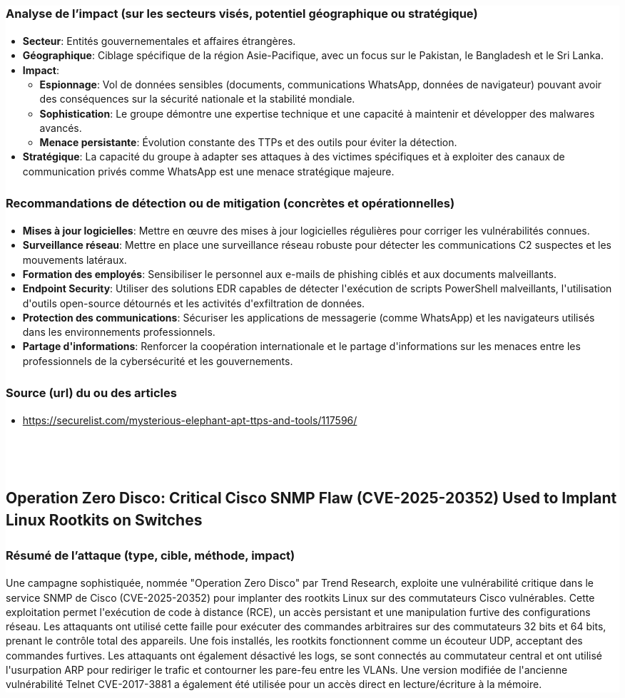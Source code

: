 ### Analyse de l’impact (sur les secteurs visés, potentiel géographique ou stratégique)
*   **Secteur**: Entités gouvernementales et affaires étrangères.
*   **Géographique**: Ciblage spécifique de la région Asie-Pacifique, avec un focus sur le Pakistan, le Bangladesh et le Sri Lanka.
*   **Impact**:
    *   **Espionnage**: Vol de données sensibles (documents, communications WhatsApp, données de navigateur) pouvant avoir des conséquences sur la sécurité nationale et la stabilité mondiale.
    *   **Sophistication**: Le groupe démontre une expertise technique et une capacité à maintenir et développer des malwares avancés.
    *   **Menace persistante**: Évolution constante des TTPs et des outils pour éviter la détection.
*   **Stratégique**: La capacité du groupe à adapter ses attaques à des victimes spécifiques et à exploiter des canaux de communication privés comme WhatsApp est une menace stratégique majeure.

### Recommandations de détection ou de mitigation (concrètes et opérationnelles)
*   **Mises à jour logicielles**: Mettre en œuvre des mises à jour logicielles régulières pour corriger les vulnérabilités connues.
*   **Surveillance réseau**: Mettre en place une surveillance réseau robuste pour détecter les communications C2 suspectes et les mouvements latéraux.
*   **Formation des employés**: Sensibiliser le personnel aux e-mails de phishing ciblés et aux documents malveillants.
*   **Endpoint Security**: Utiliser des solutions EDR capables de détecter l'exécution de scripts PowerShell malveillants, l'utilisation d'outils open-source détournés et les activités d'exfiltration de données.
*   **Protection des communications**: Sécuriser les applications de messagerie (comme WhatsApp) et les navigateurs utilisés dans les environnements professionnels.
*   **Partage d'informations**: Renforcer la coopération internationale et le partage d'informations sur les menaces entre les professionnels de la cybersécurité et les gouvernements.

### Source (url) du ou des articles
*   https://securelist.com/mysterious-elephant-apt-ttps-and-tools/117596/

<br>
<br>
<div id="operation-zero-disco-critical-cisco-snmp-flaw-cve-2025-20352-used-to-implant-linux-rootkits-on-switches"></div>

## Operation Zero Disco: Critical Cisco SNMP Flaw (CVE-2025-20352) Used to Implant Linux Rootkits on Switches

### Résumé de l’attaque (type, cible, méthode, impact)
Une campagne sophistiquée, nommée "Operation Zero Disco" par Trend Research, exploite une vulnérabilité critique dans le service SNMP de Cisco (CVE-2025-20352) pour implanter des rootkits Linux sur des commutateurs Cisco vulnérables. Cette exploitation permet l'exécution de code à distance (RCE), un accès persistant et une manipulation furtive des configurations réseau. Les attaquants ont utilisé cette faille pour exécuter des commandes arbitraires sur des commutateurs 32 bits et 64 bits, prenant le contrôle total des appareils. Une fois installés, les rootkits fonctionnent comme un écouteur UDP, acceptant des commandes furtives. Les attaquants ont également désactivé les logs, se sont connectés au commutateur central et ont utilisé l'usurpation ARP pour rediriger le trafic et contourner les pare-feu entre les VLANs. Une version modifiée de l'ancienne vulnérabilité Telnet CVE-2017-3881 a également été utilisée pour un accès direct en lecture/écriture à la mémoire.

